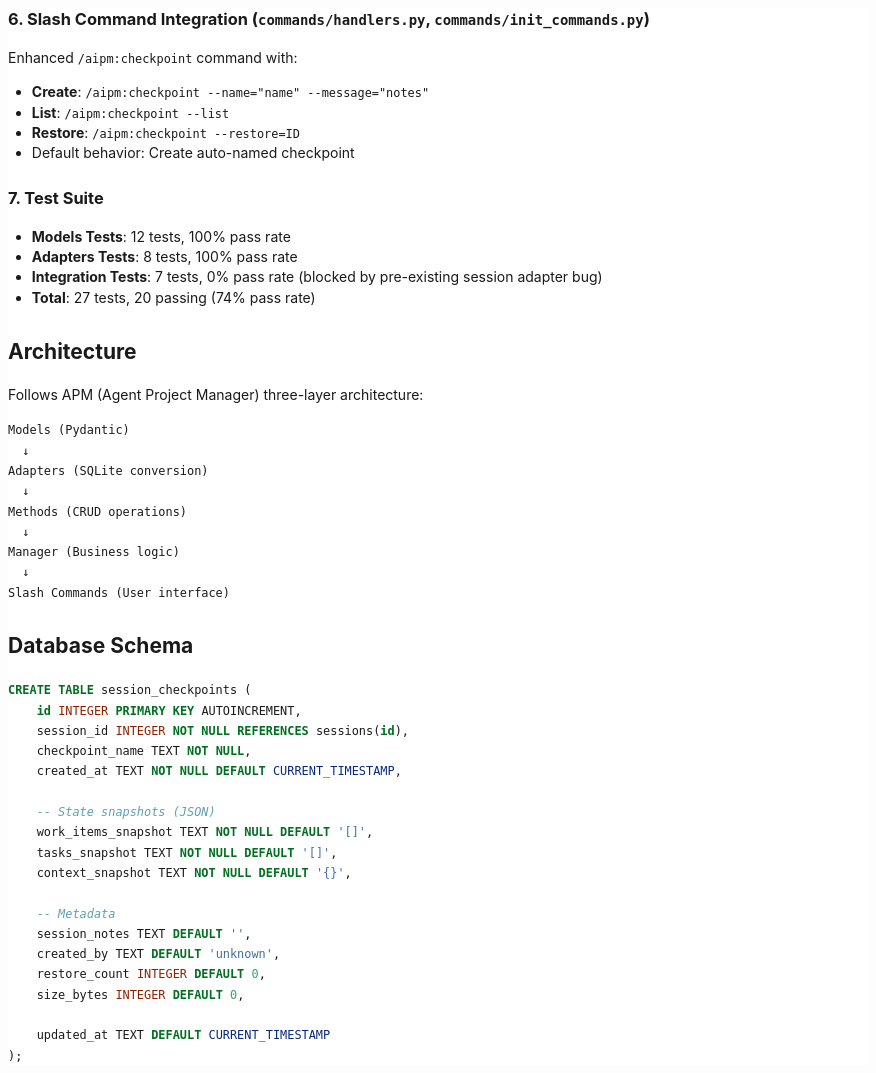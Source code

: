 ### 6. Slash Command Integration (`commands/handlers.py`, `commands/init_commands.py`)
Enhanced `/aipm:checkpoint` command with:
- **Create**: `/aipm:checkpoint --name="name" --message="notes"`
- **List**: `/aipm:checkpoint --list`
- **Restore**: `/aipm:checkpoint --restore=ID`
- Default behavior: Create auto-named checkpoint

### 7. Test Suite
- **Models Tests**: 12 tests, 100% pass rate
- **Adapters Tests**: 8 tests, 100% pass rate
- **Integration Tests**: 7 tests, 0% pass rate (blocked by pre-existing session adapter bug)
- **Total**: 27 tests, 20 passing (74% pass rate)

## Architecture

Follows APM (Agent Project Manager) three-layer architecture:

```
Models (Pydantic)
  ↓
Adapters (SQLite conversion)
  ↓
Methods (CRUD operations)
  ↓
Manager (Business logic)
  ↓
Slash Commands (User interface)
```

## Database Schema

```sql
CREATE TABLE session_checkpoints (
    id INTEGER PRIMARY KEY AUTOINCREMENT,
    session_id INTEGER NOT NULL REFERENCES sessions(id),
    checkpoint_name TEXT NOT NULL,
    created_at TEXT NOT NULL DEFAULT CURRENT_TIMESTAMP,

    -- State snapshots (JSON)
    work_items_snapshot TEXT NOT NULL DEFAULT '[]',
    tasks_snapshot TEXT NOT NULL DEFAULT '[]',
    context_snapshot TEXT NOT NULL DEFAULT '{}',

    -- Metadata
    session_notes TEXT DEFAULT '',
    created_by TEXT DEFAULT 'unknown',
    restore_count INTEGER DEFAULT 0,
    size_bytes INTEGER DEFAULT 0,

    updated_at TEXT DEFAULT CURRENT_TIMESTAMP
);
```
